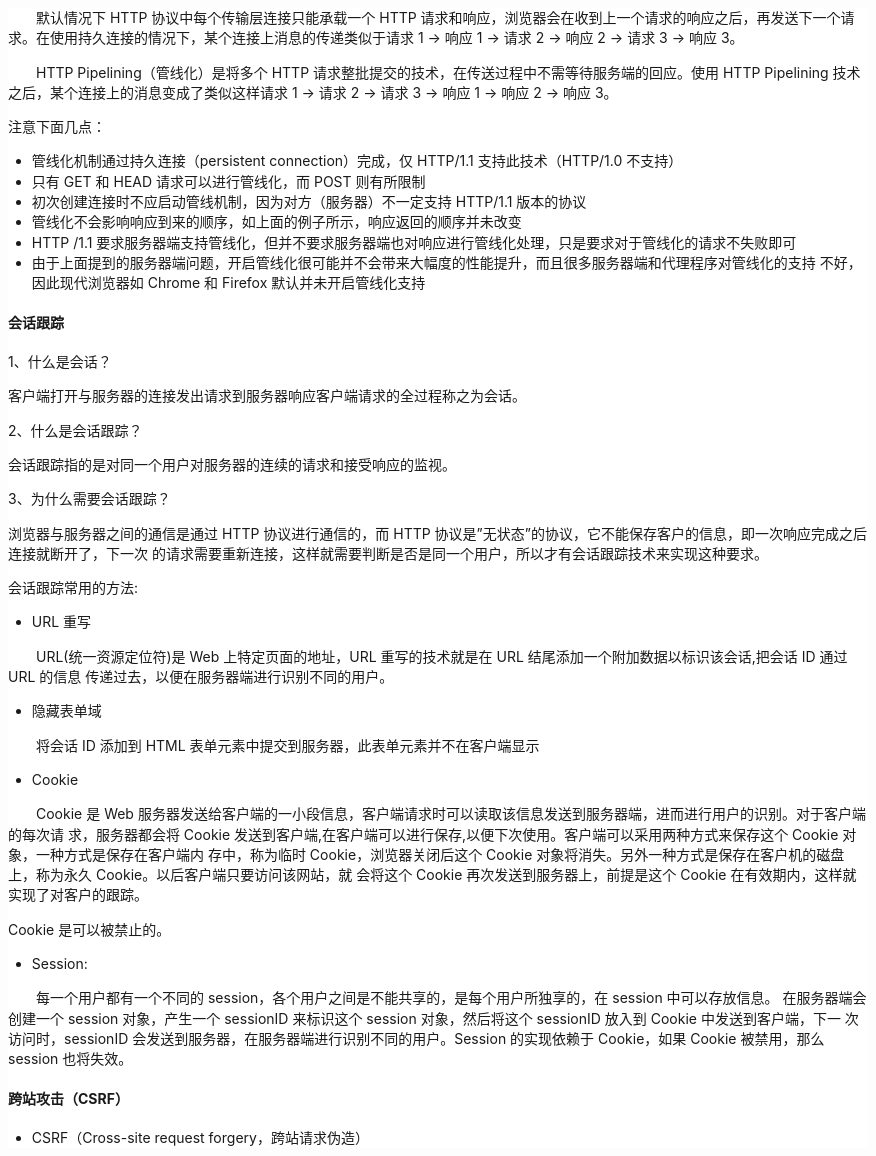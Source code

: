 &emsp;&emsp;默认情况下 HTTP 协议中每个传输层连接只能承载一个 HTTP 请求和响应，浏览器会在收到上一个请求的响应之后，再发送下一个请求。在使用持久连接的情况下，某个连接上消息的传递类似于请求 1 -> 响应 1 -> 请求 2 -> 响应 2 -> 请求 3 -> 响应 3。

&emsp;&emsp;HTTP Pipelining（管线化）是将多个 HTTP 请求整批提交的技术，在传送过程中不需等待服务端的回应。使用 HTTP Pipelining 技术之后，某个连接上的消息变成了类似这样请求 1 -> 请求 2 -> 请求 3 -> 响应 1 -> 响应 2 -> 响应 3。

注意下面几点：

- 管线化机制通过持久连接（persistent connection）完成，仅 HTTP/1.1 支持此技术（HTTP/1.0 不支持）
- 只有 GET 和 HEAD 请求可以进行管线化，而 POST 则有所限制
- 初次创建连接时不应启动管线机制，因为对方（服务器）不一定支持 HTTP/1.1 版本的协议
- 管线化不会影响响应到来的顺序，如上面的例子所示，响应返回的顺序并未改变
- HTTP /1.1 要求服务器端支持管线化，但并不要求服务器端也对响应进行管线化处理，只是要求对于管线化的请求不失败即可
- 由于上面提到的服务器端问题，开启管线化很可能并不会带来大幅度的性能提升，而且很多服务器端和代理程序对管线化的支持
  不好，因此现代浏览器如 Chrome 和 Firefox 默认并未开启管线化支持

#### 会话跟踪

1、什么是会话？

客户端打开与服务器的连接发出请求到服务器响应客户端请求的全过程称之为会话。

2、什么是会话跟踪？

会话跟踪指的是对同一个用户对服务器的连续的请求和接受响应的监视。

3、为什么需要会话跟踪？

浏览器与服务器之间的通信是通过 HTTP 协议进行通信的，而 HTTP 协议是”无状态”的协议，它不能保存客户的信息，即一次响应完成之后连接就断开了，下一次
的请求需要重新连接，这样就需要判断是否是同一个用户，所以才有会话跟踪技术来实现这种要求。

会话跟踪常用的方法:

- URL 重写

&emsp;&emsp;URL(统一资源定位符)是 Web 上特定页面的地址，URL 重写的技术就是在 URL 结尾添加一个附加数据以标识该会话,把会话 ID 通过 URL 的信息
传递过去，以便在服务器端进行识别不同的用户。

- 隐藏表单域

&emsp;&emsp;将会话 ID 添加到 HTML 表单元素中提交到服务器，此表单元素并不在客户端显示

- Cookie

&emsp;&emsp;Cookie 是 Web 服务器发送给客户端的一小段信息，客户端请求时可以读取该信息发送到服务器端，进而进行用户的识别。对于客户端的每次请
求，服务器都会将 Cookie 发送到客户端,在客户端可以进行保存,以便下次使用。客户端可以采用两种方式来保存这个 Cookie 对象，一种方式是保存在客户端内
存中，称为临时 Cookie，浏览器关闭后这个 Cookie 对象将消失。另外一种方式是保存在客户机的磁盘上，称为永久 Cookie。以后客户端只要访问该网站，就
会将这个 Cookie 再次发送到服务器上，前提是这个 Cookie 在有效期内，这样就实现了对客户的跟踪。

Cookie 是可以被禁止的。

- Session:

&emsp;&emsp;每一个用户都有一个不同的 session，各个用户之间是不能共享的，是每个用户所独享的，在 session 中可以存放信息。
在服务器端会创建一个 session 对象，产生一个 sessionID 来标识这个 session 对象，然后将这个 sessionID 放入到 Cookie 中发送到客户端，下一
次访问时，sessionID 会发送到服务器，在服务器端进行识别不同的用户。Session 的实现依赖于 Cookie，如果 Cookie 被禁用，那么 session 也将失效。

#### 跨站攻击（CSRF）

- CSRF（Cross-site request forgery，跨站请求伪造）
